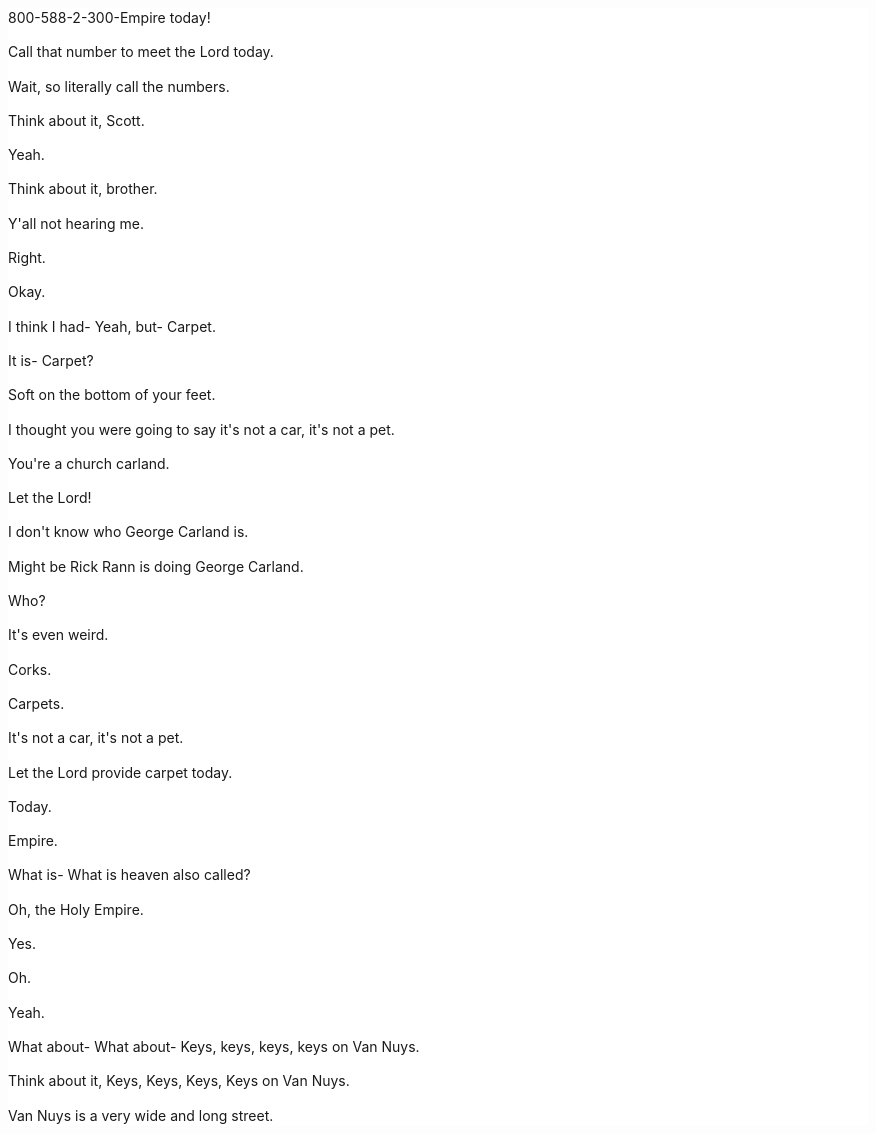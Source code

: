 800-588-2-300-Empire today!

Call that number to meet the Lord today.

Wait, so literally call the numbers.

Think about it, Scott.

Yeah.

Think about it, brother.

Y'all not hearing me.

Right.

Okay.

I think I had- Yeah, but- Carpet.

It is- Carpet?

Soft on the bottom of your feet.

I thought you were going to say it's not a car, it's not a pet.

You're a church carland.

Let the Lord!

I don't know who George Carland is.

Might be Rick Rann is doing George Carland.

Who?

It's even weird.

Corks.

Carpets.

It's not a car, it's not a pet.

Let the Lord provide carpet today.

Today.

Empire.

What is- What is heaven also called?

Oh, the Holy Empire.

Yes.

Oh.

Yeah.

What about- What about- Keys, keys, keys, keys on Van Nuys.

Think about it, Keys, Keys, Keys, Keys on Van Nuys.

Van Nuys is a very wide and long street.
